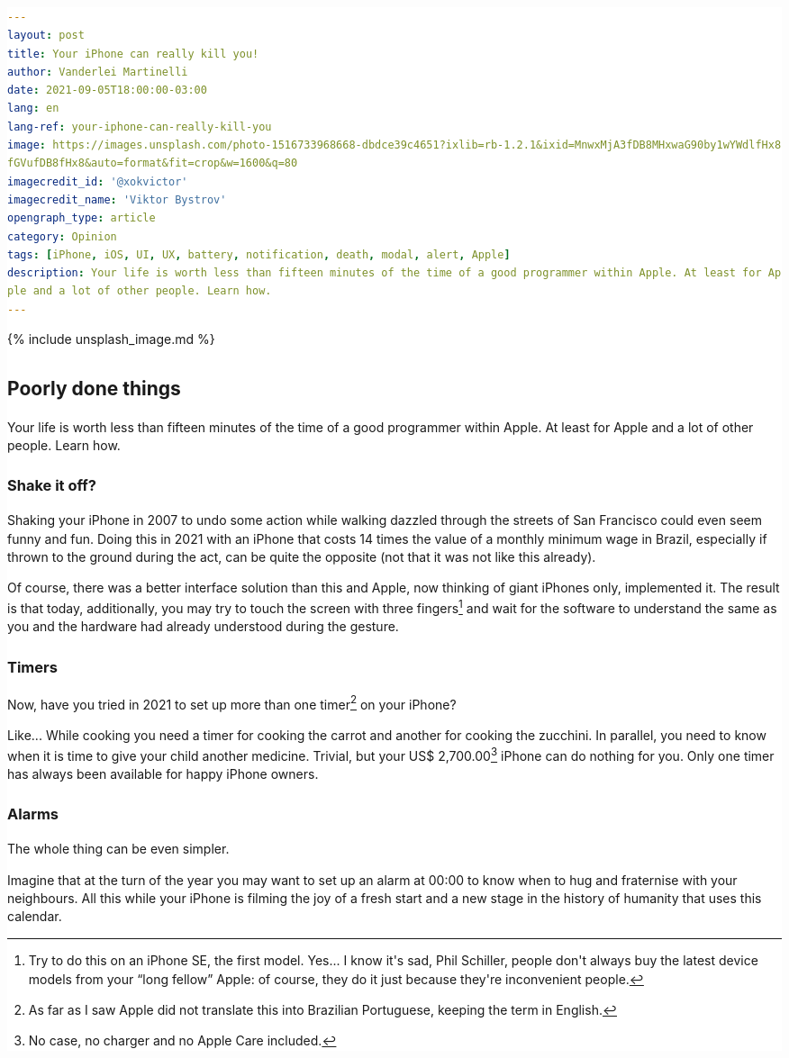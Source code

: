 ```yaml
---
layout: post
title: Your iPhone can really kill you!
author: Vanderlei Martinelli
date: 2021-09-05T18:00:00-03:00
lang: en
lang-ref: your-iphone-can-really-kill-you
image: https://images.unsplash.com/photo-1516733968668-dbdce39c4651?ixlib=rb-1.2.1&ixid=MnwxMjA3fDB8MHxwaG90by1wYWdlfHx8fGVufDB8fHx8&auto=format&fit=crop&w=1600&q=80
imagecredit_id: '@xokvictor'
imagecredit_name: 'Viktor Bystrov'
opengraph_type: article
category: Opinion
tags: [iPhone, iOS, UI, UX, battery, notification, death, modal, alert, Apple]
description: Your life is worth less than fifteen minutes of the time of a good programmer within Apple. At least for Apple and a lot of other people. Learn how.
---
```


{% include unsplash_image.md %}

## Poorly done things

Your life is worth less than fifteen minutes of the time of a good programmer within Apple. At least for Apple and a lot of other people. Learn how.

### Shake it off?

Shaking your iPhone in 2007 to undo some action while walking dazzled through the streets of San Francisco could even seem funny and fun. Doing this in 2021 with an iPhone that costs 14 times the value of a monthly minimum wage in Brazil, especially if thrown to the ground during the act, can be quite the opposite (not that it was not like this already).

Of course, there was a better interface solution than this and Apple, now thinking of giant iPhones only, implemented it. The result is that today, additionally, you may try to touch the screen with three fingers[^1] and wait for the software to understand the same as you and the hardware had already understood during the gesture.

### Timers

Now, have you tried in 2021 to set up more than one timer[^2] on your iPhone?

Like... While cooking you need a timer for cooking the carrot and another for cooking the zucchini. In parallel, you need to know when it is time to give your child another medicine. Trivial, but your US$ 2,700.00[^3] iPhone can do nothing for you. Only one timer has always been available for happy iPhone owners.

### Alarms

The whole thing can be even simpler.

Imagine that at the turn of the year you may want to set up an alarm at 00:00 to know when to hug and fraternise with your neighbours. All this while your iPhone is filming the joy of a fresh start and a new stage in the history of humanity that uses this calendar.


[^1]: Try to do this on an iPhone SE, the first model. Yes... I know it's sad, Phil Schiller, people don't always buy the latest device models from your “long fellow” Apple: of course, they do it just because they're inconvenient people.
[^2]: As far as I saw Apple did not translate this into Brazilian Portuguese, keeping the term in English.
[^3]: No case, no charger and no Apple Care included.
[^4]: Whatever 20%, 10%, 5% or other number Apple thinks it should be.
[^5]: Or restart your phone. Which is very fast, but not, right?
[^6]: Sorry again, Phil Schiller.
[^7]: Oh, did you know that there is a Brazilian company (which says it does not work in the food delivery business and that did not have the creativity to have even a interesting name) that thinks that food delivery people, unrecognised by it as its legal employees, do not deserve to be in the "caste" of people who have iPhone? Do they think that only those who can order food in this country deserve to use iPhone and who delivers that same food does not? Anyway, ask one of these employees of... do you know the name... if the delivery app runs on iOS. You may also ask them about the entire security network they don't have.
[^8]: That will sell even my breath to advertisers and every location where I was to governments.
[^9]: "Kilometres per hour"... Yes, I know it's a very crazy business, being very difficult to understand for a certain part of the world. But for the other part is what we use to measure the speed of a vehicle. And look what a "disruptive" and "innovative" thing: 10 millimetres is 1 centimetre; 100 centimetres is 1 meter; 1000 meters is 1 kilometre. How come no one thought about it before?
[^10]: That one was bought by Google to become a BlackBerry copycat when they realised that they were looking in the wrong direction and then decided to copy iOS instead (which at the time was known as Mac OS X running on mobile phones and in the next year was named iPhone OS).
[^11]: Who knows the day Apple “allows” me to live where I want to live and not where it wants me to live?